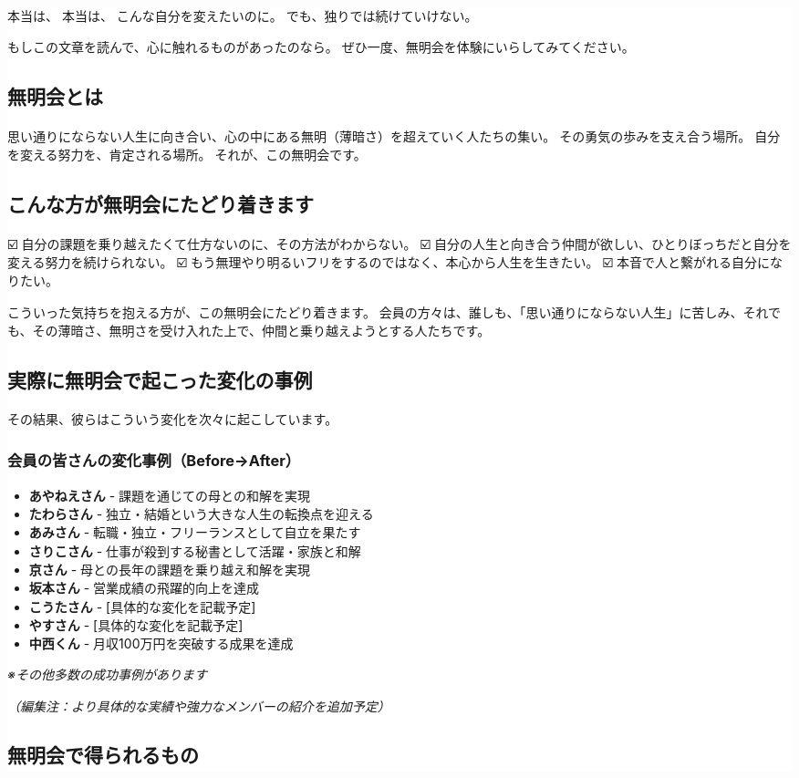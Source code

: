 
本当は、
本当は、
こんな自分を変えたいのに。
でも、独りでは続けていけない。


もしこの文章を読んで、心に触れるものがあったのなら。
ぜひ一度、無明会を体験にいらしてみてください。


## 無明会とは


思い通りにならない人生に向き合い、心の中にある無明（薄暗さ）を超えていく人たちの集い。
その勇気の歩みを支え合う場所。
自分を変える努力を、肯定される場所。
それが、この無明会です。
## こんな方が無明会にたどり着きます


☑️ 自分の課題を乗り越えたくて仕方ないのに、その方法がわからない。
☑️ 自分の人生と向き合う仲間が欲しい、ひとりぼっちだと自分を変える努力を続けられない。
☑️ もう無理やり明るいフリをするのではなく、本心から人生を生きたい。
☑️ 本音で人と繋がれる自分になりたい。


こういった気持ちを抱える方が、この無明会にたどり着きます。
会員の方々は、誰しも、「思い通りにならない人生」に苦しみ、それでも、その薄暗さ、無明さを受け入れた上で、仲間と乗り越えようとする人たちです。


## 実際に無明会で起こった変化の事例


その結果、彼らはこういう変化を次々に起こしています。


### 会員の皆さんの変化事例（Before→After）


- **あやねえさん** - 課題を通じての母との和解を実現
- **たわらさん** - 独立・結婚という大きな人生の転換点を迎える
- **あみさん** - 転職・独立・フリーランスとして自立を果たす 
- **さりこさん** - 仕事が殺到する秘書として活躍・家族と和解
- **京さん** - 母との長年の課題を乗り越え和解を実現
- **坂本さん** - 営業成績の飛躍的向上を達成
- **こうたさん** - [具体的な変化を記載予定]
- **やすさん** - [具体的な変化を記載予定]
- **中西くん** - 月収100万円を突破する成果を達成


*※その他多数の成功事例があります*


*（編集注：より具体的な実績や強力なメンバーの紹介を追加予定）*
## 無明会で得られるもの
